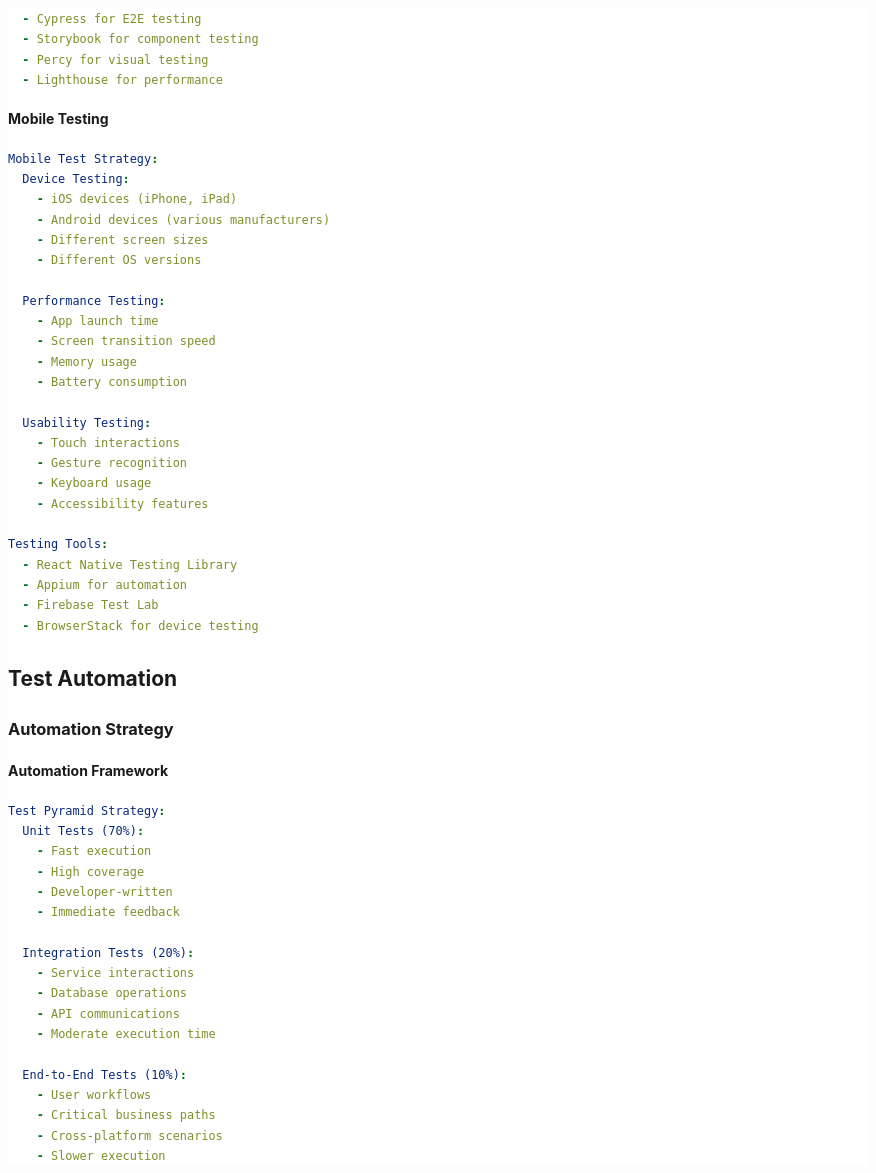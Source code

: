 ```yaml
  - Cypress for E2E testing
  - Storybook for component testing
  - Percy for visual testing
  - Lighthouse for performance
```

#### Mobile Testing
```yaml
Mobile Test Strategy:
  Device Testing:
    - iOS devices (iPhone, iPad)
    - Android devices (various manufacturers)
    - Different screen sizes
    - Different OS versions

  Performance Testing:
    - App launch time
    - Screen transition speed
    - Memory usage
    - Battery consumption

  Usability Testing:
    - Touch interactions
    - Gesture recognition
    - Keyboard usage
    - Accessibility features

Testing Tools:
  - React Native Testing Library
  - Appium for automation
  - Firebase Test Lab
  - BrowserStack for device testing
```

## Test Automation

### Automation Strategy

#### Automation Framework
```yaml
Test Pyramid Strategy:
  Unit Tests (70%):
    - Fast execution
    - High coverage
    - Developer-written
    - Immediate feedback

  Integration Tests (20%):
    - Service interactions
    - Database operations
    - API communications
    - Moderate execution time

  End-to-End Tests (10%):
    - User workflows
    - Critical business paths
    - Cross-platform scenarios
    - Slower execution
```
